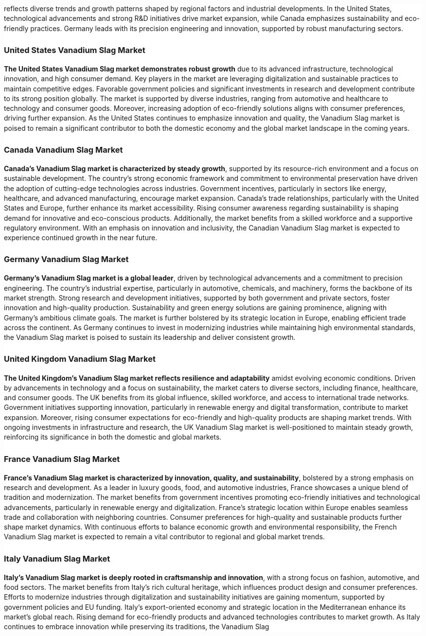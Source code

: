reflects diverse trends and growth patterns shaped by regional factors and industrial developments. In the United States, technological advancements and strong R&amp;D initiatives drive market expansion, while Canada emphasizes sustainability and eco-friendly practices. Germany leads with its precision engineering and innovation, supported by robust manufacturing sectors.</span></em></p></blockquote><h3><strong>United States Vanadium Slag Market</strong></h3><p><strong>The United States Vanadium Slag market demonstrates robust growth</strong> due to its advanced infrastructure, technological innovation, and high consumer demand. Key players in the market are leveraging digitalization and sustainable practices to maintain competitive edges. Favorable government policies and significant investments in research and development contribute to its strong position globally. The market is supported by diverse industries, ranging from automotive and healthcare to technology and consumer goods. Moreover, increasing adoption of eco-friendly solutions aligns with consumer preferences, driving further expansion. As the United States continues to emphasize innovation and quality, the Vanadium Slag market is poised to remain a significant contributor to both the domestic economy and the global market landscape in the coming years.</p><h3><strong>Canada Vanadium Slag Market</strong></h3><p><strong>Canada&rsquo;s Vanadium Slag market is characterized by steady growth</strong>, supported by its resource-rich environment and a focus on sustainable development. The country&rsquo;s strong economic framework and commitment to environmental preservation have driven the adoption of cutting-edge technologies across industries. Government incentives, particularly in sectors like energy, healthcare, and advanced manufacturing, encourage market expansion. Canada&rsquo;s trade relationships, particularly with the United States and Europe, further enhance its market accessibility. Rising consumer awareness regarding sustainability is shaping demand for innovative and eco-conscious products. Additionally, the market benefits from a skilled workforce and a supportive regulatory environment. With an emphasis on innovation and inclusivity, the Canadian Vanadium Slag market is expected to experience continued growth in the near future.</p><h3><strong>Germany Vanadium Slag Market</strong></h3><p><strong>Germany&rsquo;s Vanadium Slag market is a global leader</strong>, driven by technological advancements and a commitment to precision engineering. The country&rsquo;s industrial expertise, particularly in automotive, chemicals, and machinery, forms the backbone of its market strength. Strong research and development initiatives, supported by both government and private sectors, foster innovation and high-quality production. Sustainability and green energy solutions are gaining prominence, aligning with Germany&rsquo;s ambitious climate goals. The market is further bolstered by its strategic location in Europe, enabling efficient trade across the continent. As Germany continues to invest in modernizing industries while maintaining high environmental standards, the Vanadium Slag market is poised to sustain its leadership and deliver consistent growth.</p><h3><strong>United Kingdom Vanadium Slag Market</strong></h3><p><strong>The United Kingdom&rsquo;s Vanadium Slag market reflects resilience and adaptability</strong> amidst evolving economic conditions. Driven by advancements in technology and a focus on sustainability, the market caters to diverse sectors, including finance, healthcare, and consumer goods. The UK benefits from its global influence, skilled workforce, and access to international trade networks. Government initiatives supporting innovation, particularly in renewable energy and digital transformation, contribute to market expansion. Moreover, rising consumer expectations for eco-friendly and high-quality products are shaping market trends. With ongoing investments in infrastructure and research, the UK Vanadium Slag market is well-positioned to maintain steady growth, reinforcing its significance in both the domestic and global markets.</p><h3><strong>France Vanadium Slag Market</strong></h3><p><strong>France&rsquo;s Vanadium Slag market is characterized by innovation, quality, and sustainability</strong>, bolstered by a strong emphasis on research and development. As a leader in luxury goods, food, and automotive industries, France showcases a unique blend of tradition and modernization. The market benefits from government incentives promoting eco-friendly initiatives and technological advancements, particularly in renewable energy and digitalization. France&rsquo;s strategic location within Europe enables seamless trade and collaboration with neighboring countries. Consumer preferences for high-quality and sustainable products further shape market dynamics. With continuous efforts to balance economic growth and environmental responsibility, the French Vanadium Slag market is expected to remain a vital contributor to regional and global market trends.</p><h3><strong>Italy Vanadium Slag Market</strong></h3><p><strong>Italy&rsquo;s Vanadium Slag market is deeply rooted in craftsmanship and innovation</strong>, with a strong focus on fashion, automotive, and food sectors. The market benefits from Italy&rsquo;s rich cultural heritage, which influences product design and consumer preferences. Efforts to modernize industries through digitalization and sustainability initiatives are gaining momentum, supported by government policies and EU funding. Italy&rsquo;s export-oriented economy and strategic location in the Mediterranean enhance its market&rsquo;s global reach. Rising demand for eco-friendly products and advanced technologies contributes to market growth. As Italy continues to embrace innovation while preserving its traditions, the Vanadium Slag